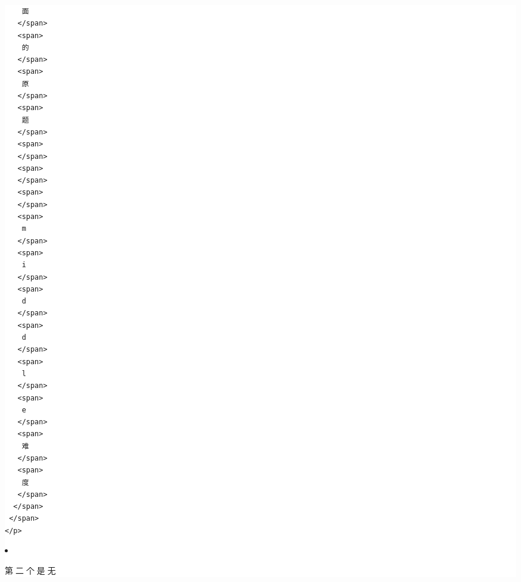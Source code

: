         面
       </span>
       <span>
        的
       </span>
       <span>
        原
       </span>
       <span>
        题
       </span>
       <span>
       </span>
       <span>
       </span>
       <span>
       </span>
       <span>
        m
       </span>
       <span>
        i
       </span>
       <span>
        d
       </span>
       <span>
        d
       </span>
       <span>
        l
       </span>
       <span>
        e
       </span>
       <span>
        难
       </span>
       <span>
        度
       </span>
      </span>
     </span>
    </p>
   </li>
   <li>
    <p>
     <span>
      <span>
       <span>
        第
       </span>
       <span>
        二
       </span>
       <span>
        个
       </span>
       <span>
        是
       </span>
       <span>
        无
       </span>